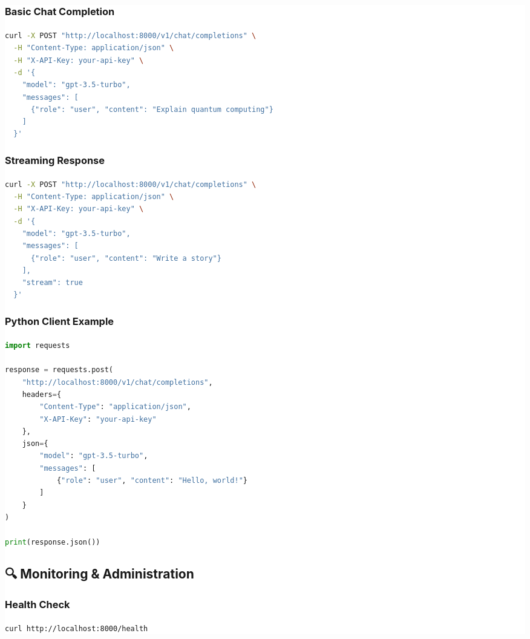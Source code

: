 ### Basic Chat Completion
```bash
curl -X POST "http://localhost:8000/v1/chat/completions" \
  -H "Content-Type: application/json" \
  -H "X-API-Key: your-api-key" \
  -d '{
    "model": "gpt-3.5-turbo",
    "messages": [
      {"role": "user", "content": "Explain quantum computing"}
    ]
  }'
```

### Streaming Response
```bash
curl -X POST "http://localhost:8000/v1/chat/completions" \
  -H "Content-Type: application/json" \
  -H "X-API-Key: your-api-key" \
  -d '{
    "model": "gpt-3.5-turbo",
    "messages": [
      {"role": "user", "content": "Write a story"}
    ],
    "stream": true
  }'
```

### Python Client Example
```python
import requests

response = requests.post(
    "http://localhost:8000/v1/chat/completions",
    headers={
        "Content-Type": "application/json",
        "X-API-Key": "your-api-key"
    },
    json={
        "model": "gpt-3.5-turbo",
        "messages": [
            {"role": "user", "content": "Hello, world!"}
        ]
    }
)

print(response.json())
```

## 🔍 Monitoring & Administration

### Health Check
```bash
curl http://localhost:8000/health
```
